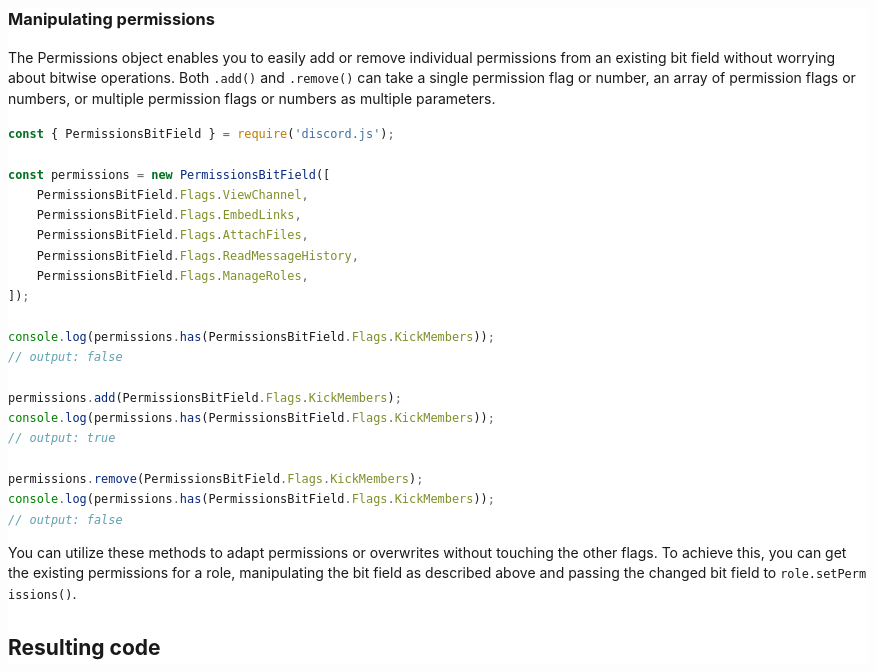 ### Manipulating permissions

The Permissions object enables you to easily add or remove individual permissions from an existing bit field without worrying about bitwise operations. Both `.add()` and `.remove()` can take a single permission flag or number, an array of permission flags or numbers, or multiple permission flags or numbers as multiple parameters.

```js
const { PermissionsBitField } = require('discord.js');

const permissions = new PermissionsBitField([
	PermissionsBitField.Flags.ViewChannel,
	PermissionsBitField.Flags.EmbedLinks,
	PermissionsBitField.Flags.AttachFiles,
	PermissionsBitField.Flags.ReadMessageHistory,
	PermissionsBitField.Flags.ManageRoles,
]);

console.log(permissions.has(PermissionsBitField.Flags.KickMembers));
// output: false

permissions.add(PermissionsBitField.Flags.KickMembers);
console.log(permissions.has(PermissionsBitField.Flags.KickMembers));
// output: true

permissions.remove(PermissionsBitField.Flags.KickMembers);
console.log(permissions.has(PermissionsBitField.Flags.KickMembers));
// output: false
```

You can utilize these methods to adapt permissions or overwrites without touching the other flags. To achieve this, you can get the existing permissions for a role, manipulating the bit field as described above and passing the changed bit field to `role.setPermissions()`.

## Resulting code

<ResultingCode />
